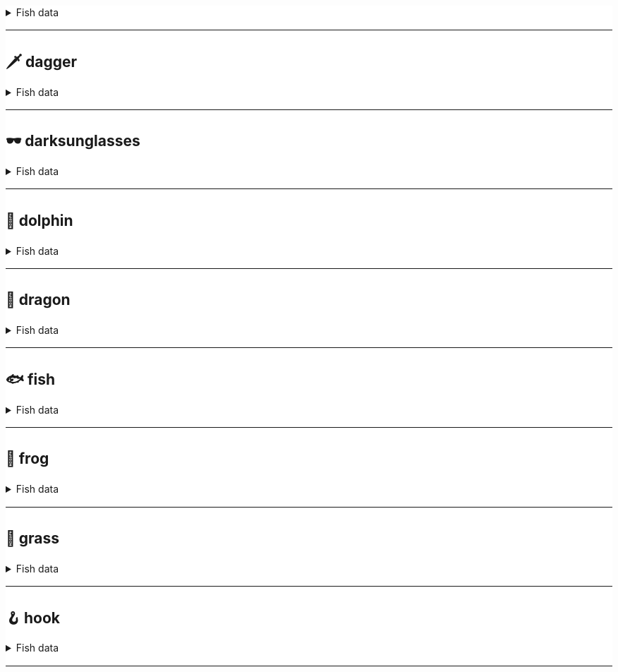 <details><summary>Fish data</summary></details>

---------------

## 🗡️ dagger

<details><summary>Fish data</summary></details>

---------------

## 🕶️ darksunglasses

<details><summary>Fish data</summary></details>

---------------

## 🐬 dolphin

<details><summary>Fish data</summary></details>

---------------

## 🐉 dragon

<details><summary>Fish data</summary></details>

---------------

## 🐟 fish

<details><summary>Fish data</summary></details>

---------------

## 🐸 frog

<details><summary>Fish data</summary></details>

---------------

## 🌾 grass

<details><summary>Fish data</summary></details>

---------------

## 🪝 hook

<details><summary>Fish data</summary></details>

---------------
